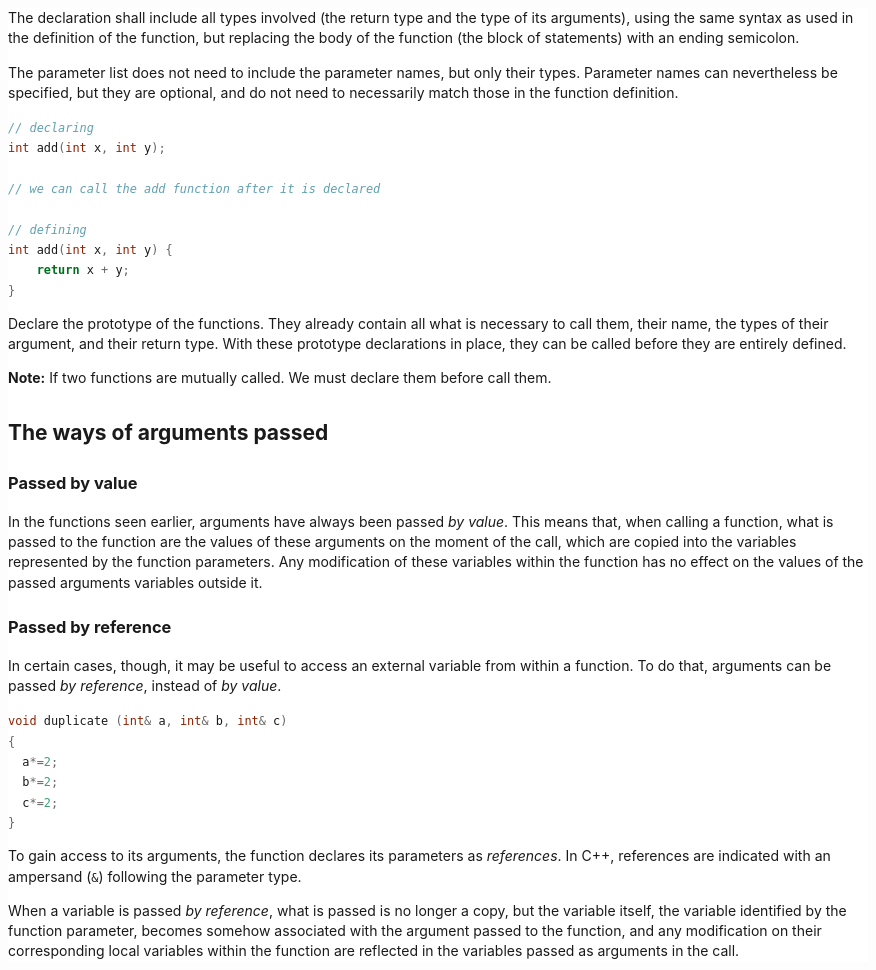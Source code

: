 The declaration shall include all types involved (the return type and the type of its arguments), using the same syntax as used in the definition of the function, but replacing the body of the function (the block of statements) with an ending semicolon.

The parameter list does not need to include the parameter names, but only their types. Parameter names can nevertheless be specified, but they are optional, and do not need to necessarily match those in the function definition. 

```c++
// declaring
int add(int x, int y);

// we can call the add function after it is declared

// defining
int add(int x, int y) {
	return x + y;
}
```

Declare the prototype of the functions. They already contain all what is necessary to call them, their name, the types of their argument, and their return type. With these prototype declarations in place, they can be called before they are entirely defined.

**Note:** If two functions are mutually called. We must declare them before call them.

## The ways of arguments passed

### Passed by value

In the functions seen earlier, arguments have always been passed *by value*. This means that, when calling a function, what is passed to the function are the values of these arguments on the moment of the call, which are copied into the variables represented by the function parameters. Any modification of these variables within the function has no effect on the values of the passed arguments variables outside it.

### Passed by reference

In certain cases, though, it may be useful to access an external variable from within a function. To do that, arguments can be passed *by reference*, instead of *by value*.

```c++
void duplicate (int& a, int& b, int& c)
{
  a*=2;
  b*=2;
  c*=2;
}
```

To gain access to its arguments, the function declares its parameters as *references*. In C++, references are indicated with an ampersand (`&`) following the parameter type.

When a variable is passed *by reference*, what is passed is no longer a copy, but the variable itself, the variable identified by the function parameter, becomes somehow associated with the argument passed to the function, and any modification on their corresponding local variables within the function are reflected in the variables passed as arguments in the call.
